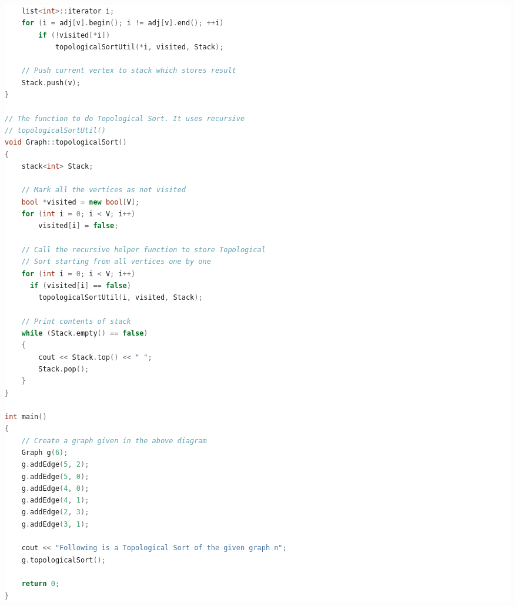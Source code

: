 ```cpp
    list<int>::iterator i;
    for (i = adj[v].begin(); i != adj[v].end(); ++i)
        if (!visited[*i])
            topologicalSortUtil(*i, visited, Stack);

    // Push current vertex to stack which stores result
    Stack.push(v);
}

// The function to do Topological Sort. It uses recursive 
// topologicalSortUtil()
void Graph::topologicalSort()
{
    stack<int> Stack;

    // Mark all the vertices as not visited
    bool *visited = new bool[V];
    for (int i = 0; i < V; i++)
        visited[i] = false;

    // Call the recursive helper function to store Topological
    // Sort starting from all vertices one by one
    for (int i = 0; i < V; i++)
      if (visited[i] == false)
        topologicalSortUtil(i, visited, Stack);

    // Print contents of stack
    while (Stack.empty() == false)
    {
        cout << Stack.top() << " ";
        Stack.pop();
    }
}

int main()
{
    // Create a graph given in the above diagram
    Graph g(6);
    g.addEdge(5, 2);
    g.addEdge(5, 0);
    g.addEdge(4, 0);
    g.addEdge(4, 1);
    g.addEdge(2, 3);
    g.addEdge(3, 1);

    cout << "Following is a Topological Sort of the given graph n";
    g.topologicalSort();

    return 0;
}
```
